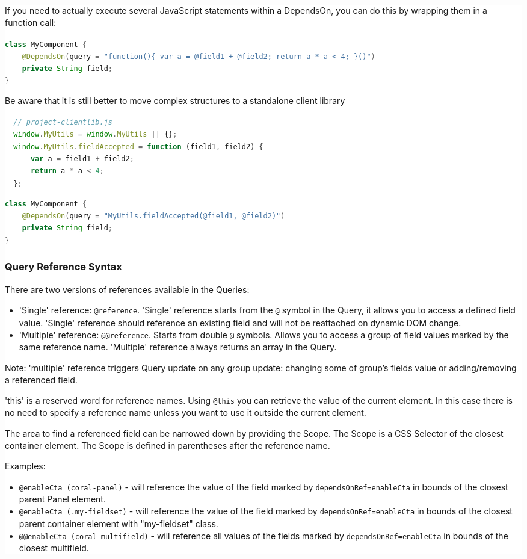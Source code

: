 If you need to actually execute several JavaScript statements within a DependsOn,
you can do this by wrapping them in a function call:
```java
class MyComponent {
    @DependsOn(query = "function(){ var a = @field1 + @field2; return a * a < 4; }()")
    private String field;
}
```

Be aware that it is still better to move complex structures to a standalone client library
```javascript
  // project-clientlib.js
  window.MyUtils = window.MyUtils || {};
  window.MyUtils.fieldAccepted = function (field1, field2) {
      var a = field1 + field2;
      return a * a < 4;
  };
```
```java
class MyComponent {
    @DependsOn(query = "MyUtils.fieldAccepted(@field1, @field2)")
    private String field;
}
```

### Query Reference Syntax

There are two versions of references available in the Queries:
- 'Single' reference: `@reference`. 'Single' reference starts from the `@` symbol in the Query, it allows you to access a defined field value.
  'Single' reference should reference an existing field and will not be reattached on dynamic DOM change.
- 'Multiple' reference: `@@reference`. Starts from double `@` symbols. Allows you to access a group of field values marked by the same reference name.
  'Multiple' reference always returns an array in the Query.

Note: 'multiple' reference triggers Query update on any group update: changing some of group’s fields value or adding/removing a referenced field.

'this' is a reserved word for reference names. Using `@this` you can retrieve the value of the current element. In this case there is no need to specify a reference name unless you want to use it outside the current element.

The area to find a referenced field can be narrowed down by providing the Scope.
The Scope is a CSS Selector of the closest container element.
The Scope is defined in parentheses after the reference name.

Examples:
* `@enableCta (coral-panel)` - will reference the value of the field marked by `dependsOnRef=enableCta` in bounds of the closest parent Panel element.
* `@enableCta (.my-fieldset)` - will reference the value of the field marked by `dependsOnRef=enableCta` in bounds of the closest parent container element with "my-fieldset" class.
* `@@enableCta (coral-multifield)` - will reference all values of the fields marked by `dependsOnRef=enableCta` in bounds of the closest multifield.
